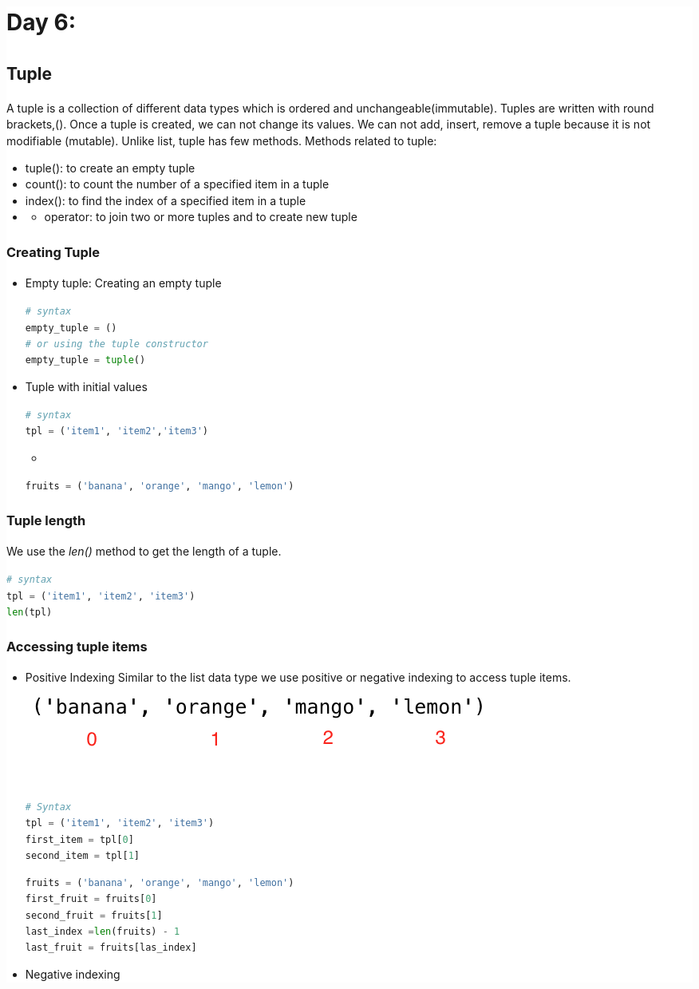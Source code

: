# Day 6:
## Tuple
A tuple is a collection of different data types which is ordered and unchangeable(immutable). Tuples are written with round brackets,(). Once a tuple is created, we can not change its values. We can not add, insert, remove a tuple because it is not modifiable (mutable). Unlike list, tuple has few methods. Methods related to tuple:
* tuple(): to create an empty tuple
* count(): to count the number of a specified item in a tuple
* index(): to find the index of a specified item in a tuple
* + operator: to join two or more tuples and to create new tuple
### Creating Tuple

* Empty tuple: Creating an empty tuple
  ```py
  # syntax
  empty_tuple = () 
  # or using the tuple constructor
  empty_tuple = tuple()
  ```
* Tuple with initial values
  ```py
  # syntax
  tpl = ('item1', 'item2','item3')
  ```
  * 
  ```py
  fruits = ('banana', 'orange', 'mango', 'lemon')
  ```
### Tuple length
We use the *len()* method to get the length of a tuple.
  ```py
  # syntax
  tpl = ('item1', 'item2', 'item3')
  len(tpl)
  ```
### Accessing tuple items
* Positive Indexing
Similar to the list data type we use positive or negative indexing to access tuple items.
![Accessing tuple items](images/tuples_index.png)

  ```py
  # Syntax
  tpl = ('item1', 'item2', 'item3')
  first_item = tpl[0]
  second_item = tpl[1]
  ```
  ```py
  fruits = ('banana', 'orange', 'mango', 'lemon')
  first_fruit = fruits[0]
  second_fruit = fruits[1]
  last_index =len(fruits) - 1
  last_fruit = fruits[las_index]
  ```
* Negative indexing